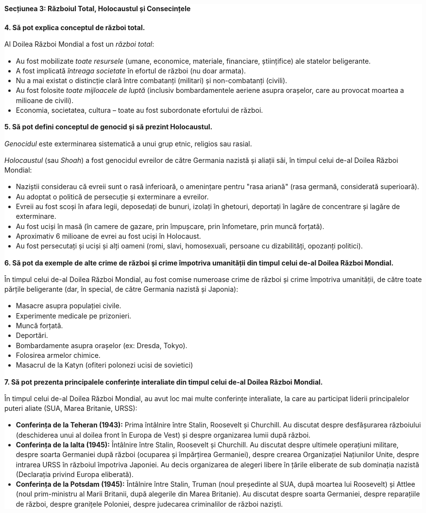 #### Secțiunea 3: Războiul Total, Holocaustul și Consecințele

**4. Să pot explica conceptul de război total.**

Al Doilea Război Mondial a fost un *război total*:

*   Au fost mobilizate *toate resursele* (umane, economice, materiale, financiare, științifice) ale statelor beligerante.
*   A fost implicată *întreaga societate* în efortul de război (nu doar armata).
*   Nu a mai existat o distincție clară între combatanți (militari) și non-combatanți (civili).
*   Au fost folosite *toate mijloacele de luptă* (inclusiv bombardamentele aeriene asupra orașelor, care au provocat moartea a milioane de civili).
*   Economia, societatea, cultura – toate au fost subordonate efortului de război.

**5. Să pot defini conceptul de genocid și să prezint Holocaustul.**

*Genocidul* este exterminarea sistematică a unui grup etnic, religios sau rasial.

*Holocaustul* (sau *Shoah*) a fost genocidul evreilor de către Germania nazistă și aliații săi, în timpul celui de-al Doilea Război Mondial:

*   Naziștii considerau că evreii sunt o rasă inferioară, o amenințare pentru "rasa ariană" (rasa germană, considerată superioară).
*   Au adoptat o politică de persecuție și exterminare a evreilor.
*   Evreii au fost scoși în afara legii, deposedați de bunuri, izolați în ghetouri, deportați în lagăre de concentrare și lagăre de exterminare.
*   Au fost uciși în masă (în camere de gazare, prin împușcare, prin înfometare, prin muncă forțată).
*   Aproximativ 6 milioane de evrei au fost uciși în Holocaust.
*   Au fost persecutați și uciși și alți oameni (romi, slavi, homosexuali, persoane cu dizabilități, opozanți politici).

**6. Să pot da exemple de alte crime de război și crime împotriva umanității din timpul celui de-al Doilea Război Mondial.**

În timpul celui de-al Doilea Război Mondial, au fost comise numeroase crime de război și crime împotriva umanității, de către toate părțile beligerante (dar, în special, de către Germania nazistă și Japonia):

*   Masacre asupra populației civile.
*   Experimente medicale pe prizonieri.
*   Muncă forțată.
*   Deportări.
*   Bombardamente asupra orașelor (ex: Dresda, Tokyo).
*   Folosirea armelor chimice.
* Masacrul de la Katyn (ofiteri polonezi ucisi de sovietici)

**7. Să pot prezenta principalele conferințe interaliate din timpul celui de-al Doilea Război Mondial.**

În timpul celui de-al Doilea Război Mondial, au avut loc mai multe conferințe interaliate, la care au participat liderii principalelor puteri aliate (SUA, Marea Britanie, URSS):

*   **Conferința de la Teheran (1943):** Prima întâlnire între Stalin, Roosevelt și Churchill. Au discutat despre desfășurarea războiului (deschiderea unui al doilea front în Europa de Vest) și despre organizarea lumii după război.
*   **Conferința de la Ialta (1945):** Întâlnire între Stalin, Roosevelt și Churchill. Au discutat despre ultimele operațiuni militare, despre soarta Germaniei după război (ocuparea și împărțirea Germaniei), despre crearea Organizației Națiunilor Unite, despre intrarea URSS în războiul împotriva Japoniei. Au decis organizarea de alegeri libere în țările eliberate de sub dominația nazistă (Declarația privind Europa eliberată).
*   **Conferința de la Potsdam (1945):** Întâlnire între Stalin, Truman (noul președinte al SUA, după moartea lui Roosevelt) și Attlee (noul prim-ministru al Marii Britanii, după alegerile din Marea Britanie). Au discutat despre soarta Germaniei, despre reparațiile de război, despre granițele Poloniei, despre judecarea criminalilor de război naziști.
